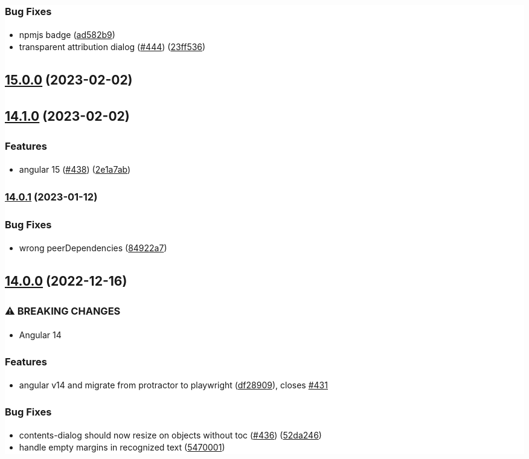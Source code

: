 
### Bug Fixes

* npmjs badge ([ad582b9](https://github.com/NationalLibraryOfNorway/ngx-mime/commit/ad582b9d5dd37086ce3e111bdab9761aeeabed6c))
* transparent attribution dialog ([#444](https://github.com/NationalLibraryOfNorway/ngx-mime/issues/444)) ([23ff536](https://github.com/NationalLibraryOfNorway/ngx-mime/commit/23ff5369b2b3ad11e09a7b065cd5fdfdca247de7))

## [15.0.0](https://github.com/NationalLibraryOfNorway/ngx-mime/compare/v14.1.0...v15.0.0) (2023-02-02)

## [14.1.0](https://github.com/NationalLibraryOfNorway/ngx-mime/compare/v14.0.1...v14.1.0) (2023-02-02)


### Features

* angular 15 ([#438](https://github.com/NationalLibraryOfNorway/ngx-mime/issues/438)) ([2e1a7ab](https://github.com/NationalLibraryOfNorway/ngx-mime/commit/2e1a7abf8a564d4fb1f14cd747b967a346f85cdf))

### [14.0.1](https://github.com/NationalLibraryOfNorway/ngx-mime/compare/v14.0.0...v14.0.1) (2023-01-12)


### Bug Fixes

* wrong peerDependencies ([84922a7](https://github.com/NationalLibraryOfNorway/ngx-mime/commit/84922a7559e69845de7b0de35f3862b571f1f5d0))

## [14.0.0](https://github.com/NationalLibraryOfNorway/ngx-mime/compare/v13.3.2...v14.0.0) (2022-12-16)


### ⚠ BREAKING CHANGES

* Angular 14

### Features

* angular v14 and migrate from protractor to playwright ([df28909](https://github.com/NationalLibraryOfNorway/ngx-mime/commit/df289090da3243f124b2f839c0aad279eb2e2704)), closes [#431](https://github.com/NationalLibraryOfNorway/ngx-mime/issues/431)


### Bug Fixes

* contents-dialog should now resize on objects without toc ([#436](https://github.com/NationalLibraryOfNorway/ngx-mime/issues/436)) ([52da246](https://github.com/NationalLibraryOfNorway/ngx-mime/commit/52da246dc43b454dd1cde6b427eacb60e4442f7b))
* handle empty margins in recognized text ([5470001](https://github.com/NationalLibraryOfNorway/ngx-mime/commit/5470001ce9c463315564eb5ee3b33f0915cd2b3b))

